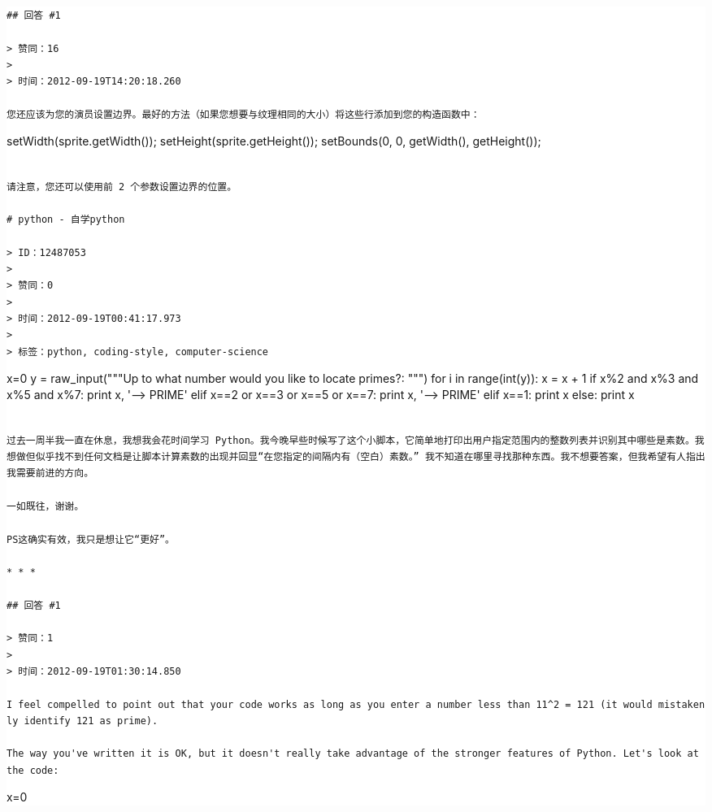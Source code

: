 ```
## 回答 #1

> 赞同：16
> 
> 时间：2012-09-19T14:20:18.260

您还应该为您的演员设置边界。最好的方法（如果您想要与纹理相同的大小）将这些行添加到您的构造函数中：

```
setWidth(sprite.getWidth());
setHeight(sprite.getHeight());
setBounds(0, 0, getWidth(), getHeight()); 
```

请注意，您还可以使用前 2 个参数设置边界的位置。

# python - 自学python

> ID：12487053
> 
> 赞同：0
> 
> 时间：2012-09-19T00:41:17.973
> 
> 标签：python, coding-style, computer-science

```
x=0
y = raw_input("""Up to what number would you like to locate primes?: """)
for i in range(int(y)):
x = x + 1
if x%2 and x%3 and x%5 and x%7:
print x, '--> PRIME'
elif x==2 or x==3 or x==5 or x==7:
print x, '--> PRIME'
elif x==1:
print x
else:
print x 
```

过去一周半我一直在休息，我想我会花时间学习 Python。我今晚早些时候写了这个小脚本，它简单地打印出用户指定范围内的整数列表并识别其中哪些是素数。我想做但似乎找不到任何文档是让脚本计算素数的出现并回显“在您指定的间隔内有（空白）素数。” 我不知道在哪里寻找那种东西。我不想要答案，但我希望有人指出我需要前进的方向。

一如既往，谢谢。

PS这确实有效，我只是想让它“更好”。

* * *

## 回答 #1

> 赞同：1
> 
> 时间：2012-09-19T01:30:14.850

I feel compelled to point out that your code works as long as you enter a number less than 11^2 = 121 (it would mistakenly identify 121 as prime).

The way you've written it is OK, but it doesn't really take advantage of the stronger features of Python. Let's look at the code:

```
x=0